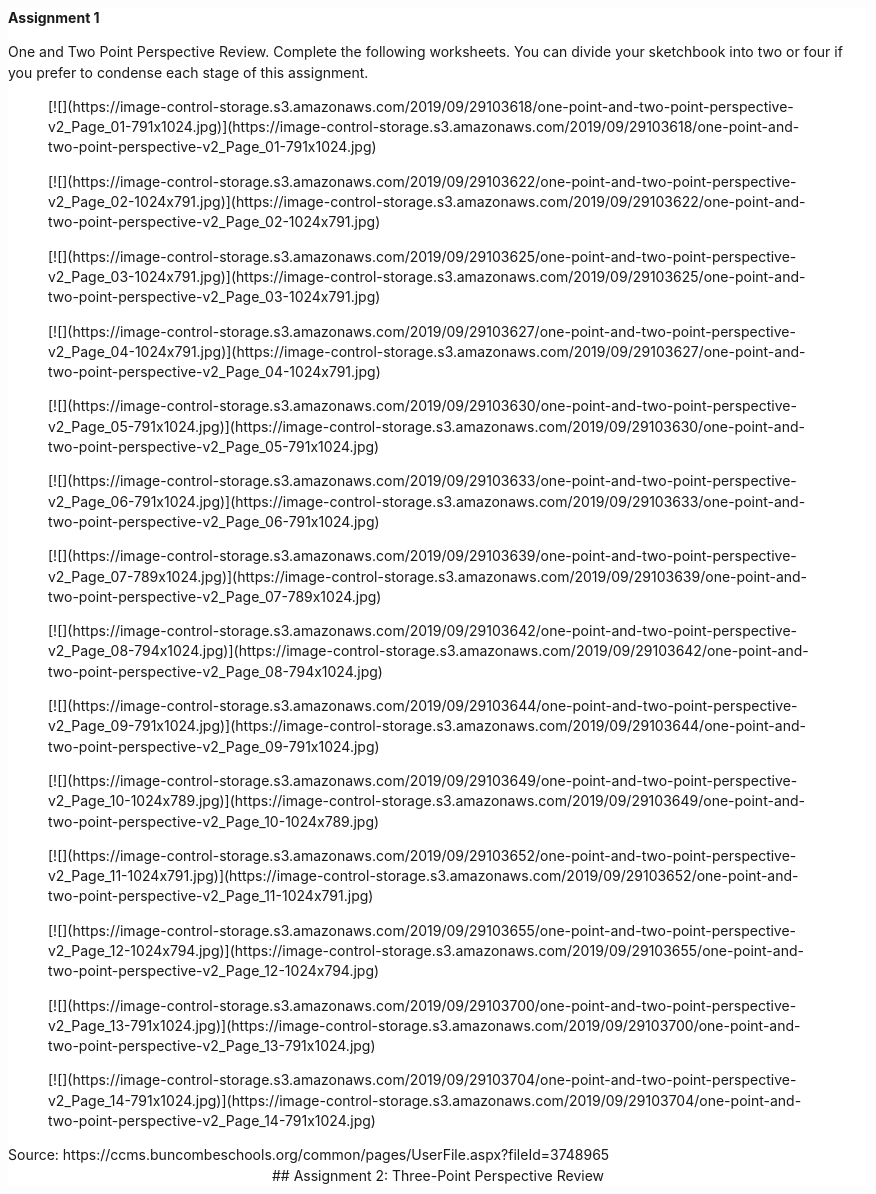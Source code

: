
**Assignment 1**

One and Two Point Perspective Review. Complete the following worksheets. You can divide your sketchbook into two or four if you prefer to condense each stage of this assignment.

 <figure class="wp-block-gallery-3 is-layout-flex wp-block-gallery-is-layout-flex">[![](https://image-control-storage.s3.amazonaws.com/2019/09/29103618/one-point-and-two-point-perspective-v2_Page_01-791x1024.jpg)](https://image-control-storage.s3.amazonaws.com/2019/09/29103618/one-point-and-two-point-perspective-v2_Page_01-791x1024.jpg)</figure> <figure>[![](https://image-control-storage.s3.amazonaws.com/2019/09/29103622/one-point-and-two-point-perspective-v2_Page_02-1024x791.jpg)](https://image-control-storage.s3.amazonaws.com/2019/09/29103622/one-point-and-two-point-perspective-v2_Page_02-1024x791.jpg)</figure> <figure>[![](https://image-control-storage.s3.amazonaws.com/2019/09/29103625/one-point-and-two-point-perspective-v2_Page_03-1024x791.jpg)](https://image-control-storage.s3.amazonaws.com/2019/09/29103625/one-point-and-two-point-perspective-v2_Page_03-1024x791.jpg)</figure> <figure>[![](https://image-control-storage.s3.amazonaws.com/2019/09/29103627/one-point-and-two-point-perspective-v2_Page_04-1024x791.jpg)](https://image-control-storage.s3.amazonaws.com/2019/09/29103627/one-point-and-two-point-perspective-v2_Page_04-1024x791.jpg)</figure> <figure>[![](https://image-control-storage.s3.amazonaws.com/2019/09/29103630/one-point-and-two-point-perspective-v2_Page_05-791x1024.jpg)](https://image-control-storage.s3.amazonaws.com/2019/09/29103630/one-point-and-two-point-perspective-v2_Page_05-791x1024.jpg)</figure> <figure>[![](https://image-control-storage.s3.amazonaws.com/2019/09/29103633/one-point-and-two-point-perspective-v2_Page_06-791x1024.jpg)](https://image-control-storage.s3.amazonaws.com/2019/09/29103633/one-point-and-two-point-perspective-v2_Page_06-791x1024.jpg)</figure> <figure>[![](https://image-control-storage.s3.amazonaws.com/2019/09/29103639/one-point-and-two-point-perspective-v2_Page_07-789x1024.jpg)](https://image-control-storage.s3.amazonaws.com/2019/09/29103639/one-point-and-two-point-perspective-v2_Page_07-789x1024.jpg)</figure> <figure>[![](https://image-control-storage.s3.amazonaws.com/2019/09/29103642/one-point-and-two-point-perspective-v2_Page_08-794x1024.jpg)](https://image-control-storage.s3.amazonaws.com/2019/09/29103642/one-point-and-two-point-perspective-v2_Page_08-794x1024.jpg)</figure> <figure></figure> <figure>[![](https://image-control-storage.s3.amazonaws.com/2019/09/29103644/one-point-and-two-point-perspective-v2_Page_09-791x1024.jpg)](https://image-control-storage.s3.amazonaws.com/2019/09/29103644/one-point-and-two-point-perspective-v2_Page_09-791x1024.jpg)</figure> <figure>[![](https://image-control-storage.s3.amazonaws.com/2019/09/29103649/one-point-and-two-point-perspective-v2_Page_10-1024x789.jpg)](https://image-control-storage.s3.amazonaws.com/2019/09/29103649/one-point-and-two-point-perspective-v2_Page_10-1024x789.jpg)</figure> <figure>[![](https://image-control-storage.s3.amazonaws.com/2019/09/29103652/one-point-and-two-point-perspective-v2_Page_11-1024x791.jpg)](https://image-control-storage.s3.amazonaws.com/2019/09/29103652/one-point-and-two-point-perspective-v2_Page_11-1024x791.jpg)</figure> <figure>[![](https://image-control-storage.s3.amazonaws.com/2019/09/29103655/one-point-and-two-point-perspective-v2_Page_12-1024x794.jpg)](https://image-control-storage.s3.amazonaws.com/2019/09/29103655/one-point-and-two-point-perspective-v2_Page_12-1024x794.jpg)</figure> <figure>[![](https://image-control-storage.s3.amazonaws.com/2019/09/29103700/one-point-and-two-point-perspective-v2_Page_13-791x1024.jpg)](https://image-control-storage.s3.amazonaws.com/2019/09/29103700/one-point-and-two-point-perspective-v2_Page_13-791x1024.jpg)</figure> <figure>[![](https://image-control-storage.s3.amazonaws.com/2019/09/29103704/one-point-and-two-point-perspective-v2_Page_14-791x1024.jpg)](https://image-control-storage.s3.amazonaws.com/2019/09/29103704/one-point-and-two-point-perspective-v2_Page_14-791x1024.jpg)</figure>Source: https://ccms.buncombeschools.org/common/pages/UserFile.aspx?fileId=3748965

<div class="editor-block-list__insertion-point block-editor-block-list__insertion-point" style="text-align: center;"><div class="editor-block-list__insertion-point-inserter block-editor-block-list__insertion-point-inserter" tabindex="-1"><div class="editor-inserter block-editor-inserter"> </div> </div> </div><div class="components-drop-zone editor-block-drop-zone block-editor-block-drop-zone is-appender" style="text-align: center;"> </div><div> </div><div> </div><div class="editor-block-list__block-edit block-editor-block-list__block-edit" style="text-align: center;"><div data-block="4df092e9-e0ef-4d2b-9f4d-92c36e61117e"><div class="wp-block-heading editor-rich-text block-editor-rich-text"><div><div><div class="components-autocomplete">## Assignment 2: Three-Point Perspective Review
